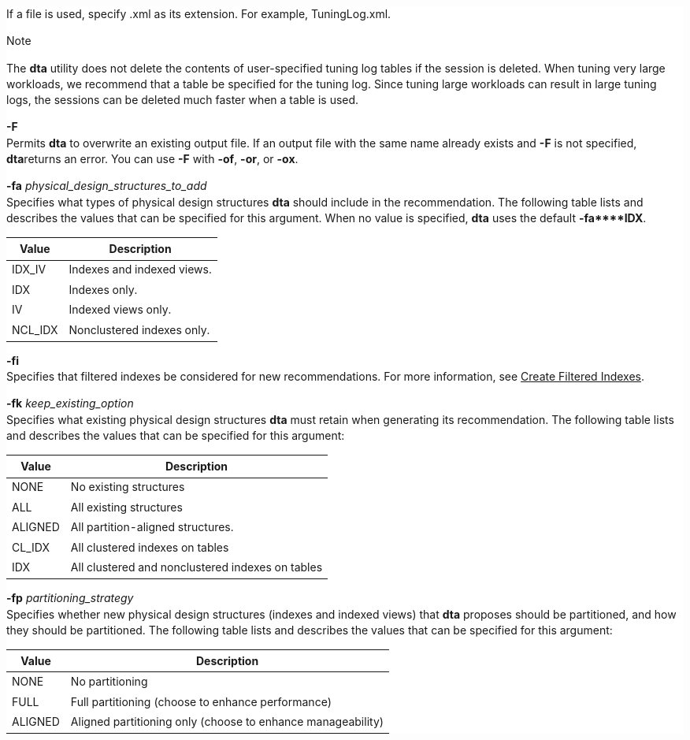  If a file is used, specify .xml as its extension. For example, TuningLog.xml.  
  
> [!NOTE]  
>  The **dta** utility does not delete the contents of user-specified tuning log tables if the session is deleted. When tuning very large workloads, we recommend that a table be specified for the tuning log. Since tuning large workloads can result in large tuning logs, the sessions can be deleted much faster when a table is used.  
  
 **-F**  
 Permits **dta** to overwrite an existing output file. If an output file with the same name already exists and **-F** is not specified, **dta**returns an error. You can use **-F** with **-of**, **-or**, or **-ox**.  
  
 **-fa** *physical_design_structures_to_add*  
 Specifies what types of physical design structures **dta** should include in the recommendation. The following table lists and describes the values that can be specified for this argument. When no value is specified, **dta** uses the default **-fa****IDX**.  
  
|Value|Description|  
|-----------|-----------------|  
|IDX_IV|Indexes and indexed views.|  
|IDX|Indexes only.|  
|IV|Indexed views only.|  
|NCL_IDX|Nonclustered indexes only.|  
  
 **-fi**  
 Specifies that filtered indexes be considered for new recommendations. For more information, see [Create Filtered Indexes](../../Topics/TopicNameNotContainA/Create-Filtered-Indexes.md).  
  
 **-fk** *keep_existing_option*  
 Specifies what existing physical design structures **dta** must retain when generating its recommendation. The following table lists and describes the values that can be specified for this argument:  
  
|Value|Description|  
|-----------|-----------------|  
|NONE|No existing structures|  
|ALL|All existing structures|  
|ALIGNED|All partition-aligned structures.|  
|CL_IDX|All clustered indexes on tables|  
|IDX|All clustered and nonclustered indexes on tables|  
  
 **-fp** *partitioning_strategy*  
 Specifies whether new physical design structures (indexes and indexed views) that **dta** proposes should be partitioned, and how they should be partitioned. The following table lists and describes the values that can be specified for this argument:  
  
|Value|Description|  
|-----------|-----------------|  
|NONE|No partitioning|  
|FULL|Full partitioning (choose to enhance performance)|  
|ALIGNED|Aligned partitioning only (choose to enhance manageability)|  
  
